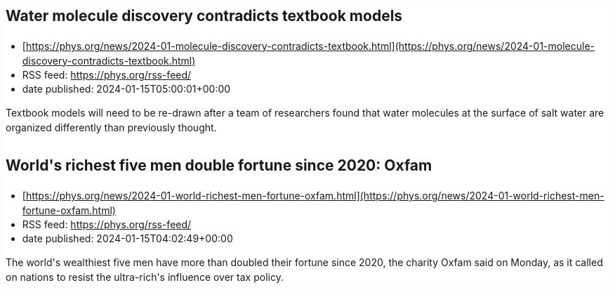 ## Water molecule discovery contradicts textbook models
 - [https://phys.org/news/2024-01-molecule-discovery-contradicts-textbook.html](https://phys.org/news/2024-01-molecule-discovery-contradicts-textbook.html)
 - RSS feed: https://phys.org/rss-feed/
 - date published: 2024-01-15T05:00:01+00:00

Textbook models will need to be re-drawn after a team of researchers found that water molecules at the surface of salt water are organized differently than previously thought.

## World's richest five men double fortune since 2020: Oxfam
 - [https://phys.org/news/2024-01-world-richest-men-fortune-oxfam.html](https://phys.org/news/2024-01-world-richest-men-fortune-oxfam.html)
 - RSS feed: https://phys.org/rss-feed/
 - date published: 2024-01-15T04:02:49+00:00

The world's wealthiest five men have more than doubled their fortune since 2020, the charity Oxfam said on Monday, as it called on nations to resist the ultra-rich's influence over tax policy.

